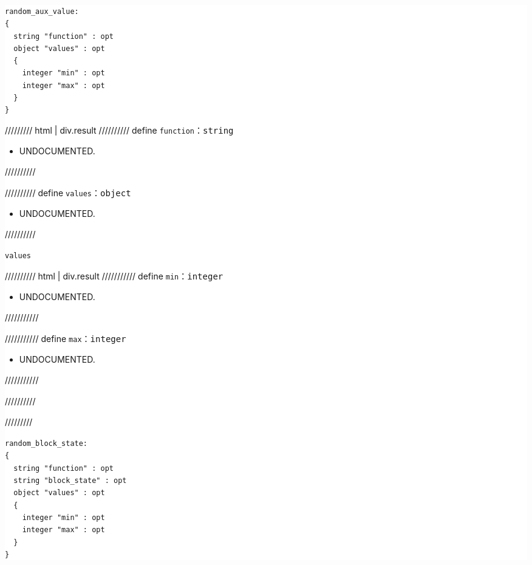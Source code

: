 
```mcschema
random_aux_value:
{
  string "function" : opt
  object "values" : opt
  {
    integer "min" : opt
    integer "max" : opt
  }
}

```

///////// html | div.result
////////// define
`function`：<samp>string</samp>

- UNDOCUMENTED.


//////////


////////// define
`values`：<samp>object</samp>

- UNDOCUMENTED.


//////////

<div class="language-text highlight"><span class="filename"><code>values</code></span><pre id="__code_1"><span></span></pre></div>

////////// html | div.result
/////////// define
`min`：<samp>integer</samp>

- UNDOCUMENTED.


///////////


/////////// define
`max`：<samp>integer</samp>

- UNDOCUMENTED.


///////////


//////////


/////////




```mcschema
random_block_state:
{
  string "function" : opt
  string "block_state" : opt
  object "values" : opt
  {
    integer "min" : opt
    integer "max" : opt
  }
}

```
